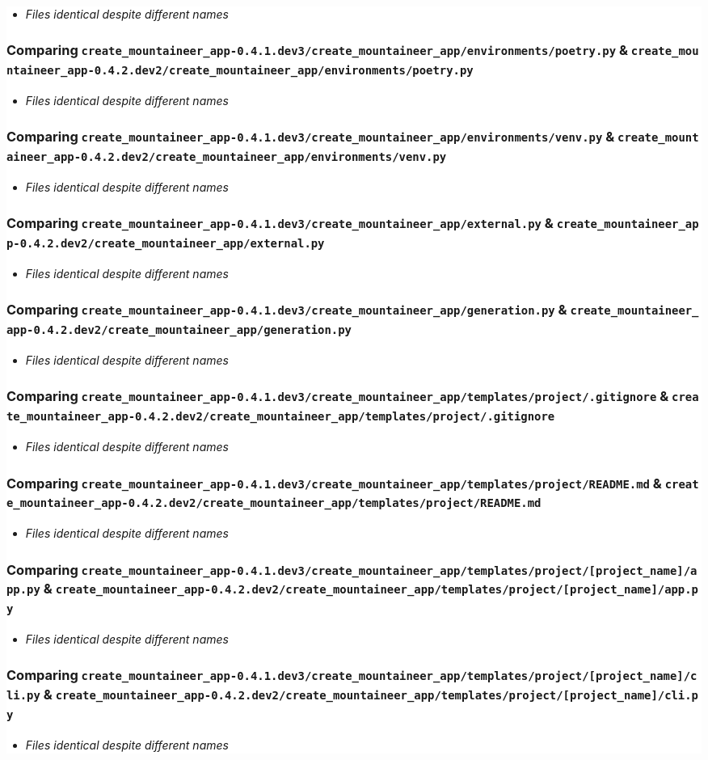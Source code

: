  * *Files identical despite different names*

### Comparing `create_mountaineer_app-0.4.1.dev3/create_mountaineer_app/environments/poetry.py` & `create_mountaineer_app-0.4.2.dev2/create_mountaineer_app/environments/poetry.py`

 * *Files identical despite different names*

### Comparing `create_mountaineer_app-0.4.1.dev3/create_mountaineer_app/environments/venv.py` & `create_mountaineer_app-0.4.2.dev2/create_mountaineer_app/environments/venv.py`

 * *Files identical despite different names*

### Comparing `create_mountaineer_app-0.4.1.dev3/create_mountaineer_app/external.py` & `create_mountaineer_app-0.4.2.dev2/create_mountaineer_app/external.py`

 * *Files identical despite different names*

### Comparing `create_mountaineer_app-0.4.1.dev3/create_mountaineer_app/generation.py` & `create_mountaineer_app-0.4.2.dev2/create_mountaineer_app/generation.py`

 * *Files identical despite different names*

### Comparing `create_mountaineer_app-0.4.1.dev3/create_mountaineer_app/templates/project/.gitignore` & `create_mountaineer_app-0.4.2.dev2/create_mountaineer_app/templates/project/.gitignore`

 * *Files identical despite different names*

### Comparing `create_mountaineer_app-0.4.1.dev3/create_mountaineer_app/templates/project/README.md` & `create_mountaineer_app-0.4.2.dev2/create_mountaineer_app/templates/project/README.md`

 * *Files identical despite different names*

### Comparing `create_mountaineer_app-0.4.1.dev3/create_mountaineer_app/templates/project/[project_name]/app.py` & `create_mountaineer_app-0.4.2.dev2/create_mountaineer_app/templates/project/[project_name]/app.py`

 * *Files identical despite different names*

### Comparing `create_mountaineer_app-0.4.1.dev3/create_mountaineer_app/templates/project/[project_name]/cli.py` & `create_mountaineer_app-0.4.2.dev2/create_mountaineer_app/templates/project/[project_name]/cli.py`

 * *Files identical despite different names*
